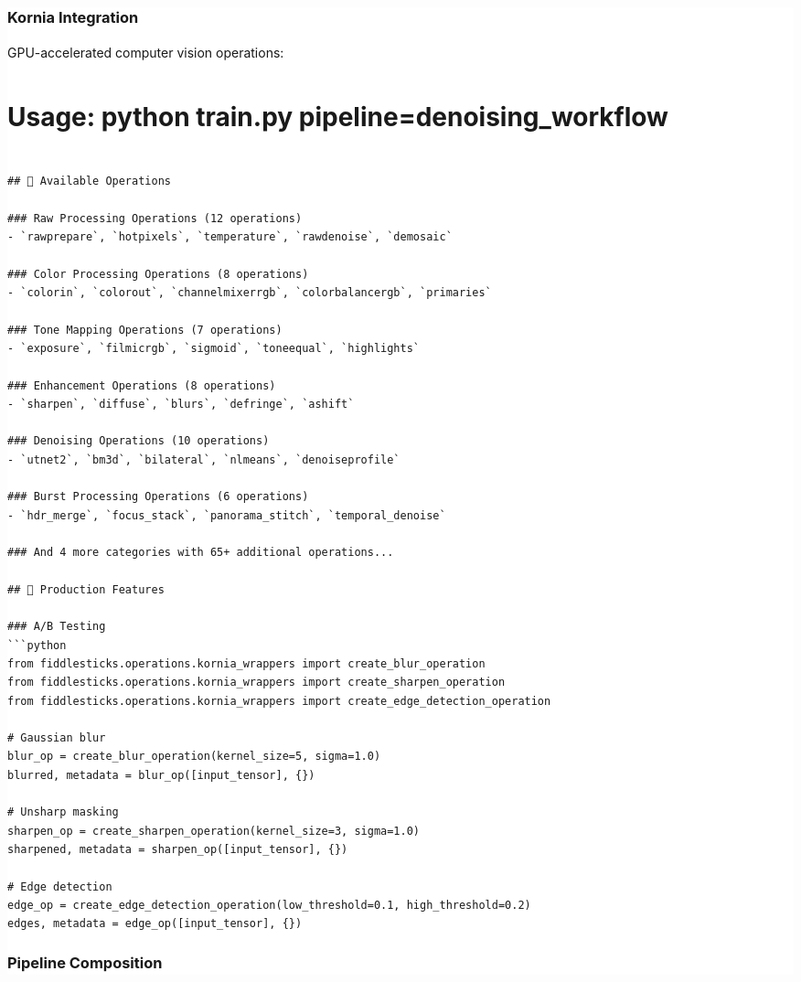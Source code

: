 ### Kornia Integration

GPU-accelerated computer vision operations:

# Usage: python train.py pipeline=denoising_workflow
```

## 🔧 Available Operations

### Raw Processing Operations (12 operations)
- `rawprepare`, `hotpixels`, `temperature`, `rawdenoise`, `demosaic`

### Color Processing Operations (8 operations)  
- `colorin`, `colorout`, `channelmixerrgb`, `colorbalancergb`, `primaries`

### Tone Mapping Operations (7 operations)
- `exposure`, `filmicrgb`, `sigmoid`, `toneequal`, `highlights`

### Enhancement Operations (8 operations)
- `sharpen`, `diffuse`, `blurs`, `defringe`, `ashift`

### Denoising Operations (10 operations)
- `utnet2`, `bm3d`, `bilateral`, `nlmeans`, `denoiseprofile`

### Burst Processing Operations (6 operations)
- `hdr_merge`, `focus_stack`, `panorama_stitch`, `temporal_denoise`

### And 4 more categories with 65+ additional operations...

## 🚀 Production Features

### A/B Testing
```python
from fiddlesticks.operations.kornia_wrappers import create_blur_operation
from fiddlesticks.operations.kornia_wrappers import create_sharpen_operation
from fiddlesticks.operations.kornia_wrappers import create_edge_detection_operation

# Gaussian blur
blur_op = create_blur_operation(kernel_size=5, sigma=1.0)
blurred, metadata = blur_op([input_tensor], {})

# Unsharp masking
sharpen_op = create_sharpen_operation(kernel_size=3, sigma=1.0)
sharpened, metadata = sharpen_op([input_tensor], {})

# Edge detection
edge_op = create_edge_detection_operation(low_threshold=0.1, high_threshold=0.2)
edges, metadata = edge_op([input_tensor], {})
```

### Pipeline Composition
